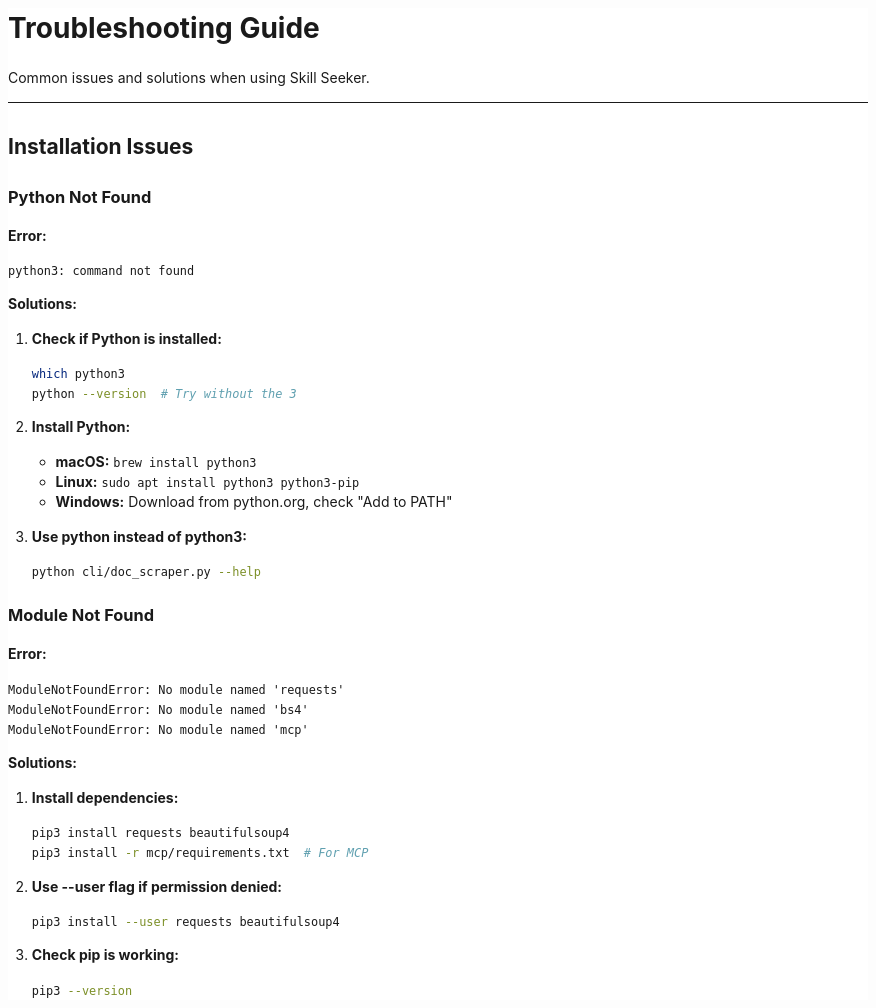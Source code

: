 # Troubleshooting Guide

Common issues and solutions when using Skill Seeker.

---

## Installation Issues

### Python Not Found

**Error:**
```
python3: command not found
```

**Solutions:**
1. **Check if Python is installed:**
   ```bash
   which python3
   python --version  # Try without the 3
   ```

2. **Install Python:**
   - **macOS:** `brew install python3`
   - **Linux:** `sudo apt install python3 python3-pip`
   - **Windows:** Download from python.org, check "Add to PATH"

3. **Use python instead of python3:**
   ```bash
   python cli/doc_scraper.py --help
   ```

### Module Not Found

**Error:**
```
ModuleNotFoundError: No module named 'requests'
ModuleNotFoundError: No module named 'bs4'
ModuleNotFoundError: No module named 'mcp'
```

**Solutions:**
1. **Install dependencies:**
   ```bash
   pip3 install requests beautifulsoup4
   pip3 install -r mcp/requirements.txt  # For MCP
   ```

2. **Use --user flag if permission denied:**
   ```bash
   pip3 install --user requests beautifulsoup4
   ```

3. **Check pip is working:**
   ```bash
   pip3 --version
   ```
